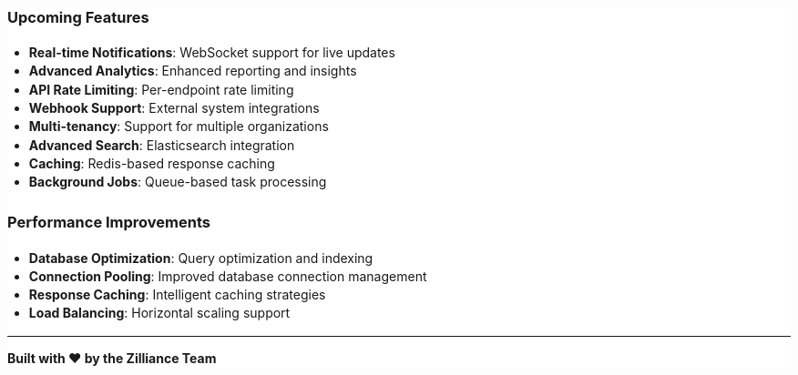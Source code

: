 ### Upcoming Features
- **Real-time Notifications**: WebSocket support for live updates
- **Advanced Analytics**: Enhanced reporting and insights
- **API Rate Limiting**: Per-endpoint rate limiting
- **Webhook Support**: External system integrations
- **Multi-tenancy**: Support for multiple organizations
- **Advanced Search**: Elasticsearch integration
- **Caching**: Redis-based response caching
- **Background Jobs**: Queue-based task processing

### Performance Improvements
- **Database Optimization**: Query optimization and indexing
- **Connection Pooling**: Improved database connection management
- **Response Caching**: Intelligent caching strategies
- **Load Balancing**: Horizontal scaling support

---

**Built with ❤️ by the Zilliance Team**